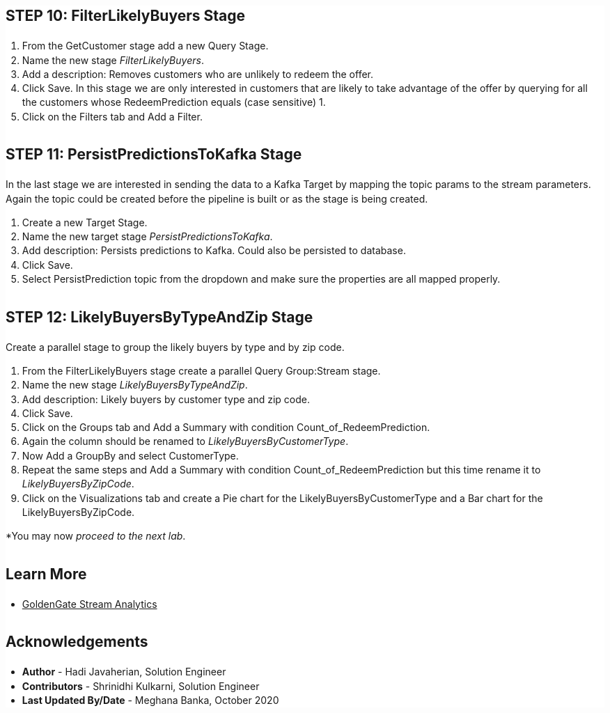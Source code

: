 
## **STEP 10:**  FilterLikelyBuyers Stage

1. From the GetCustomer stage add a new Query Stage.
2. Name the new stage *FilterLikelyBuyers*.
3. Add a description: Removes customers who are unlikely to redeem the offer.
4. Click Save.
       In this stage we are only interested in customers that are likely to take advantage of the offer by querying for all the customers whose RedeemPrediction equals (case sensitive) 1.  
5. Click on the Filters tab and Add a Filter.

## **STEP 11:** PersistPredictionsToKafka Stage

In the last stage we are interested in sending the data to a Kafka Target by mapping the topic params to the stream parameters.  Again the topic could be created before the pipeline is built or as the stage is being created.
1. Create a new Target Stage.
2. Name the new target stage *PersistPredictionsToKafka*.
3. Add description: Persists predictions to Kafka. Could also be persisted to database.
4. Click Save.
5. Select PersistPrediction topic from the dropdown and make sure the properties are all mapped properly.

## **STEP 12:** LikelyBuyersByTypeAndZip Stage

Create a parallel stage to group the likely buyers by type and by zip code.

1. From the FilterLikelyBuyers stage create a parallel Query Group:Stream stage.
2. Name the new stage *LikelyBuyersByTypeAndZip*.
3. Add description: Likely buyers by customer type and zip code.
4. Click Save.
5. Click on the Groups tab and Add a Summary with condition Count_of_RedeemPrediction.  
6. Again the column should be renamed to *LikelyBuyersByCustomerType*.  
7. Now Add a GroupBy and select CustomerType.
8. Repeat the same steps and Add a Summary with condition Count_of_RedeemPrediction but this time rename it to *LikelyBuyersByZipCode*.
9. Click on the Visualizations tab and create a Pie chart for the LikelyBuyersByCustomerType and a Bar chart for the LikelyBuyersByZipCode.

*You may now *proceed to the next lab*.

## Learn More

* [GoldenGate Stream Analytics](https://www.oracle.com/middleware/technologies)

## Acknowledgements

* **Author** - Hadi Javaherian, Solution Engineer
* **Contributors** - Shrinidhi Kulkarni, Solution Engineer
* **Last Updated By/Date** - Meghana Banka, October 2020
